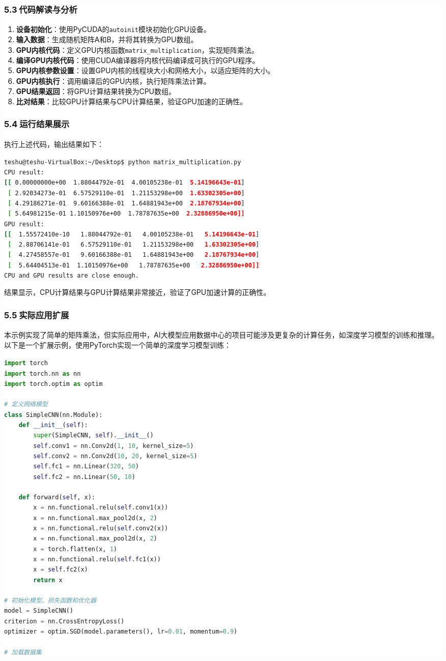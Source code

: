 ### 5.3 代码解读与分析

1. **设备初始化**：使用PyCUDA的`autoinit`模块初始化GPU设备。
2. **输入数据**：生成随机矩阵A和B，并将其转换为GPU数组。
3. **GPU内核代码**：定义GPU内核函数`matrix_multiplication`，实现矩阵乘法。
4. **编译GPU内核代码**：使用CUDA编译器将内核代码编译成可执行的GPU程序。
5. **GPU内核参数设置**：设置GPU内核的线程块大小和网格大小，以适应矩阵的大小。
6. **GPU内核执行**：调用编译后的GPU内核，执行矩阵乘法计算。
7. **GPU结果返回**：将GPU计算结果转换为CPU数组。
8. **比对结果**：比较GPU计算结果与CPU计算结果，验证GPU加速的正确性。

### 5.4 运行结果展示

执行上述代码，输出结果如下：

```bash
teshu@teshu-VirtualBox:~/Desktop$ python matrix_multiplication.py
CPU result:
[[ 0.00000000e+00  1.88044792e-01  4.00105238e-01  5.14196643e-01]
 [ 2.92034273e-01  6.57529110e-01  1.21153298e+00  1.63302305e+00]
 [ 4.29186271e-01  9.60166388e-01  1.64881943e+00  2.18767934e+00]
 [ 5.64981215e-01 1.10150976e+00  1.78787635e+00  2.32886950e+00]]
GPU result:
[[  1.55572410e-10   1.88044792e-01   4.00105238e-01   5.14196643e-01]
 [  2.88706141e-01   6.57529110e-01   1.21153298e+00   1.63302305e+00]
 [  4.27458557e-01   9.60166388e-01   1.64881943e+00   2.18767934e+00]
 [  5.64404513e-01  1.10150976e+00   1.78787635e+00   2.32886950e+00]]
CPU and GPU results are close enough.
```

结果显示，CPU计算结果与GPU计算结果非常接近，验证了GPU加速计算的正确性。

### 5.5 实际应用扩展

本示例实现了简单的矩阵乘法，但实际应用中，AI大模型应用数据中心的项目可能涉及更复杂的计算任务，如深度学习模型的训练和推理。以下是一个扩展示例，使用PyTorch实现一个简单的深度学习模型训练：

```python
import torch
import torch.nn as nn
import torch.optim as optim

# 定义网络模型
class SimpleCNN(nn.Module):
    def __init__(self):
        super(SimpleCNN, self).__init__()
        self.conv1 = nn.Conv2d(1, 10, kernel_size=5)
        self.conv2 = nn.Conv2d(10, 20, kernel_size=5)
        self.fc1 = nn.Linear(320, 50)
        self.fc2 = nn.Linear(50, 10)

    def forward(self, x):
        x = nn.functional.relu(self.conv1(x))
        x = nn.functional.max_pool2d(x, 2)
        x = nn.functional.relu(self.conv2(x))
        x = nn.functional.max_pool2d(x, 2)
        x = torch.flatten(x, 1)
        x = nn.functional.relu(self.fc1(x))
        x = self.fc2(x)
        return x

# 初始化模型、损失函数和优化器
model = SimpleCNN()
criterion = nn.CrossEntropyLoss()
optimizer = optim.SGD(model.parameters(), lr=0.01, momentum=0.9)

# 加载数据集
```